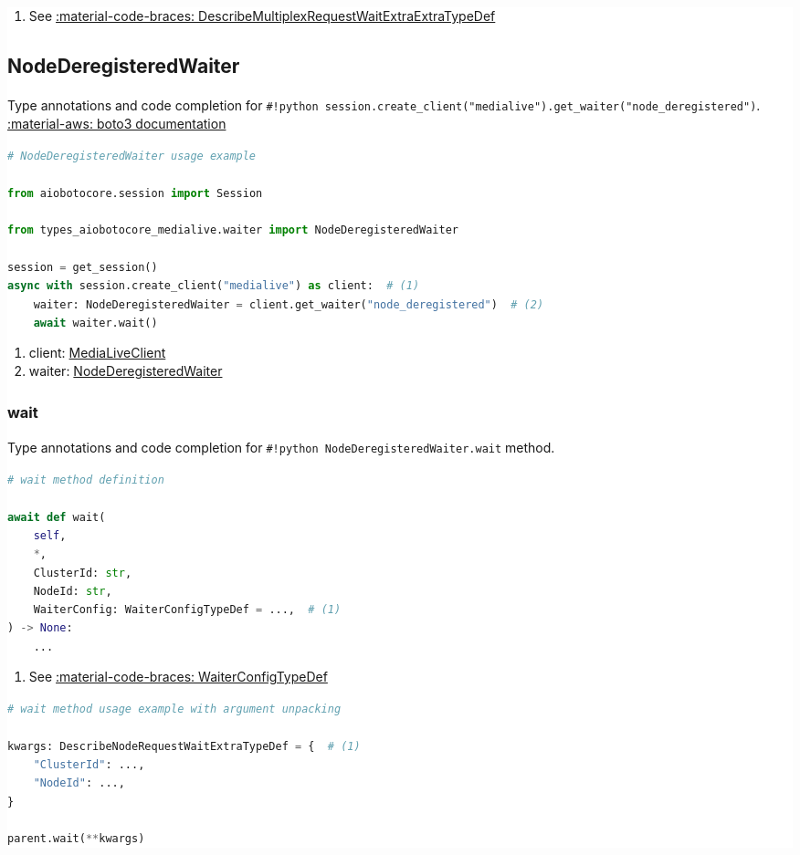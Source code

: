 1. See [:material-code-braces: DescribeMultiplexRequestWaitExtraExtraTypeDef](./type_defs.md#describemultiplexrequestwaitextraextratypedef) 
## NodeDeregisteredWaiter

Type annotations and code completion for `#!python session.create_client("medialive").get_waiter("node_deregistered")`.
[:material-aws: boto3 documentation](https://boto3.amazonaws.com/v1/documentation/api/latest/reference/services/medialive/waiter/NodeDeregistered.html#MediaLive.Waiter.NodeDeregistered)

```python
# NodeDeregisteredWaiter usage example

from aiobotocore.session import Session

from types_aiobotocore_medialive.waiter import NodeDeregisteredWaiter

session = get_session()
async with session.create_client("medialive") as client:  # (1)
    waiter: NodeDeregisteredWaiter = client.get_waiter("node_deregistered")  # (2)
    await waiter.wait()
```

1. client: [MediaLiveClient](./client.md)
2. waiter: [NodeDeregisteredWaiter](./waiters.md#nodederegisteredwaiter)


### wait

Type annotations and code completion for `#!python NodeDeregisteredWaiter.wait` method.

```python
# wait method definition

await def wait(
    self,
    *,
    ClusterId: str,
    NodeId: str,
    WaiterConfig: WaiterConfigTypeDef = ...,  # (1)
) -> None:
    ...
```

1. See [:material-code-braces: WaiterConfigTypeDef](./type_defs.md#waiterconfigtypedef) 


```python
# wait method usage example with argument unpacking

kwargs: DescribeNodeRequestWaitExtraTypeDef = {  # (1)
    "ClusterId": ...,
    "NodeId": ...,
}

parent.wait(**kwargs)
```
